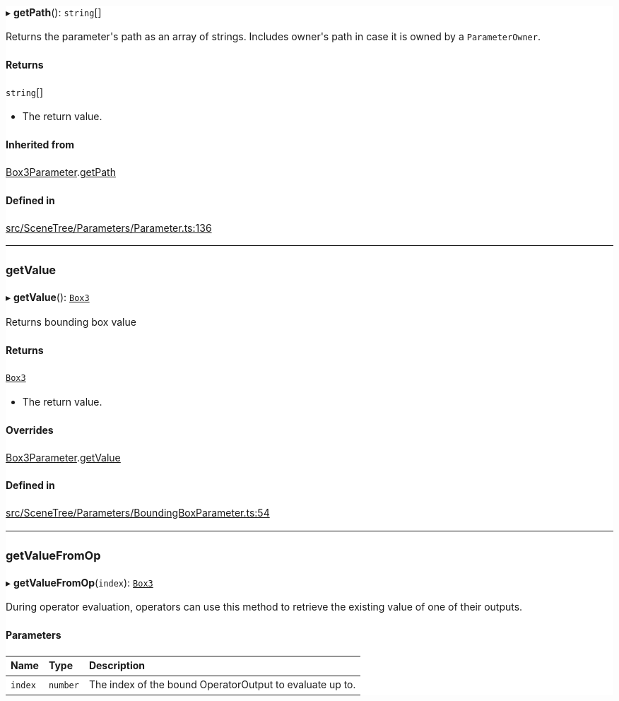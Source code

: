 ▸ **getPath**(): `string`[]

Returns the parameter's path as an array of strings.
Includes owner's path in case it is owned by a `ParameterOwner`.

#### Returns

`string`[]

- The return value.

#### Inherited from

[Box3Parameter](SceneTree_Parameters_Box3Parameter.Box3Parameter).[getPath](SceneTree_Parameters_Box3Parameter.Box3Parameter#getpath)

#### Defined in

[src/SceneTree/Parameters/Parameter.ts:136](https://github.com/ZeaInc/zea-engine/blob/bfc726cd6/src/SceneTree/Parameters/Parameter.ts#L136)

___

### getValue

▸ **getValue**(): [`Box3`](../../Math/Math_Box3.Box3)

Returns bounding box value

#### Returns

[`Box3`](../../Math/Math_Box3.Box3)

- The return value.

#### Overrides

[Box3Parameter](SceneTree_Parameters_Box3Parameter.Box3Parameter).[getValue](SceneTree_Parameters_Box3Parameter.Box3Parameter#getvalue)

#### Defined in

[src/SceneTree/Parameters/BoundingBoxParameter.ts:54](https://github.com/ZeaInc/zea-engine/blob/bfc726cd6/src/SceneTree/Parameters/BoundingBoxParameter.ts#L54)

___

### getValueFromOp

▸ **getValueFromOp**(`index`): [`Box3`](../../Math/Math_Box3.Box3)

During operator evaluation, operators can use this method to retrieve the existing
value of one of their outputs.

#### Parameters

| Name | Type | Description |
| :------ | :------ | :------ |
| `index` | `number` | The index of the bound OperatorOutput to evaluate up to. |
